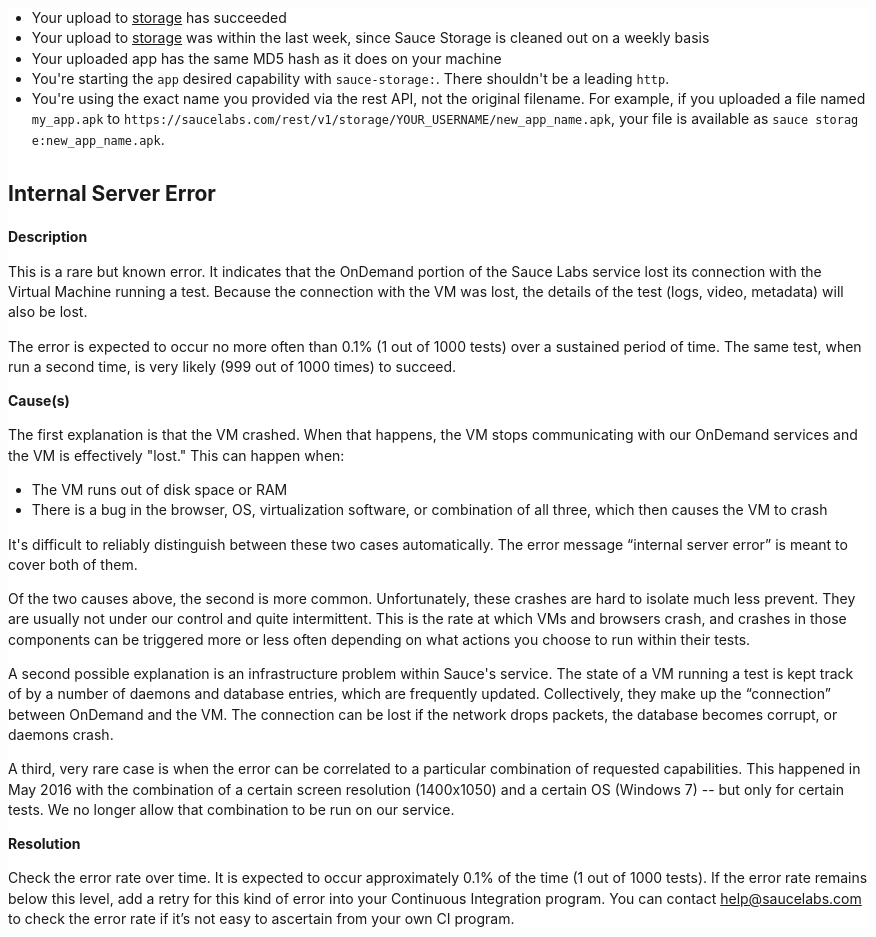 * Your upload to [storage](https://wiki.saucelabs.com/pages/viewpage.action?pageId=102721137) has succeeded
* Your upload to [storage](https://wiki.saucelabs.com/pages/viewpage.action?pageId=102721137) was within the last week, since Sauce Storage is cleaned out on a weekly basis
* Your uploaded app has the same MD5 hash as it does on your machine
* You're starting the `app` desired capability with `sauce-storage:`. There shouldn't be a leading `http`.
* You're using the exact name you provided via the rest API, not the original filename. For example, if you uploaded a file named `my_app.apk` to `https://saucelabs.com/rest/v1/storage/YOUR_USERNAME/new_app_name.apk`, your file is available as `sauce storage:new_app_name.apk`.


## Internal Server Error

**Description**

This is a rare but known error. It indicates that the OnDemand portion of the Sauce Labs service lost its connection with the Virtual Machine running a test. Because the connection with the VM was lost, the details of the test (logs, video, metadata) will also be lost.  

The error is expected to occur no more often than 0.1% (1 out of 1000 tests) over a sustained period of time. The same test, when run a second time, is very likely (999 out of 1000 times) to succeed.


**Cause(s)**

The first explanation is that the VM crashed. When that happens, the VM stops communicating with our OnDemand services and the VM is effectively "lost." This can happen when:

* The VM runs out of disk space or RAM
* There is a bug in the browser, OS, virtualization software, or combination of all three, which then causes the VM to crash

It's difficult to reliably distinguish between these two cases automatically. The error message “internal server error” is meant to cover both of them.  

Of the two causes above, the second is more common. Unfortunately, these crashes are hard to isolate much less prevent. They are usually not under our control and quite intermittent. This is the rate at which VMs and browsers crash, and crashes in those components can be triggered more or less often depending on what actions you choose to run within their tests.

A second possible explanation is an infrastructure problem within Sauce's service. The state of a VM running a test is kept track of by a number of daemons and database entries, which are frequently updated. Collectively, they make up the “connection” between OnDemand and the VM. The connection can be lost if the network drops packets, the database becomes corrupt, or daemons crash.

A third, very rare case is when the error can be correlated to a particular combination of requested capabilities. This happened in May 2016 with the combination of a certain screen resolution (1400x1050) and a certain OS (Windows 7) -- but only for certain tests. We no longer allow that combination to be run on our service.


**Resolution**

Check the error rate over time. It is expected to occur approximately 0.1% of the time (1 out of 1000 tests). If the error rate remains below this level, add a retry for this kind of error into your Continuous Integration program. You can contact help@saucelabs.com to check the error rate if it’s not easy to ascertain from your own CI program.
